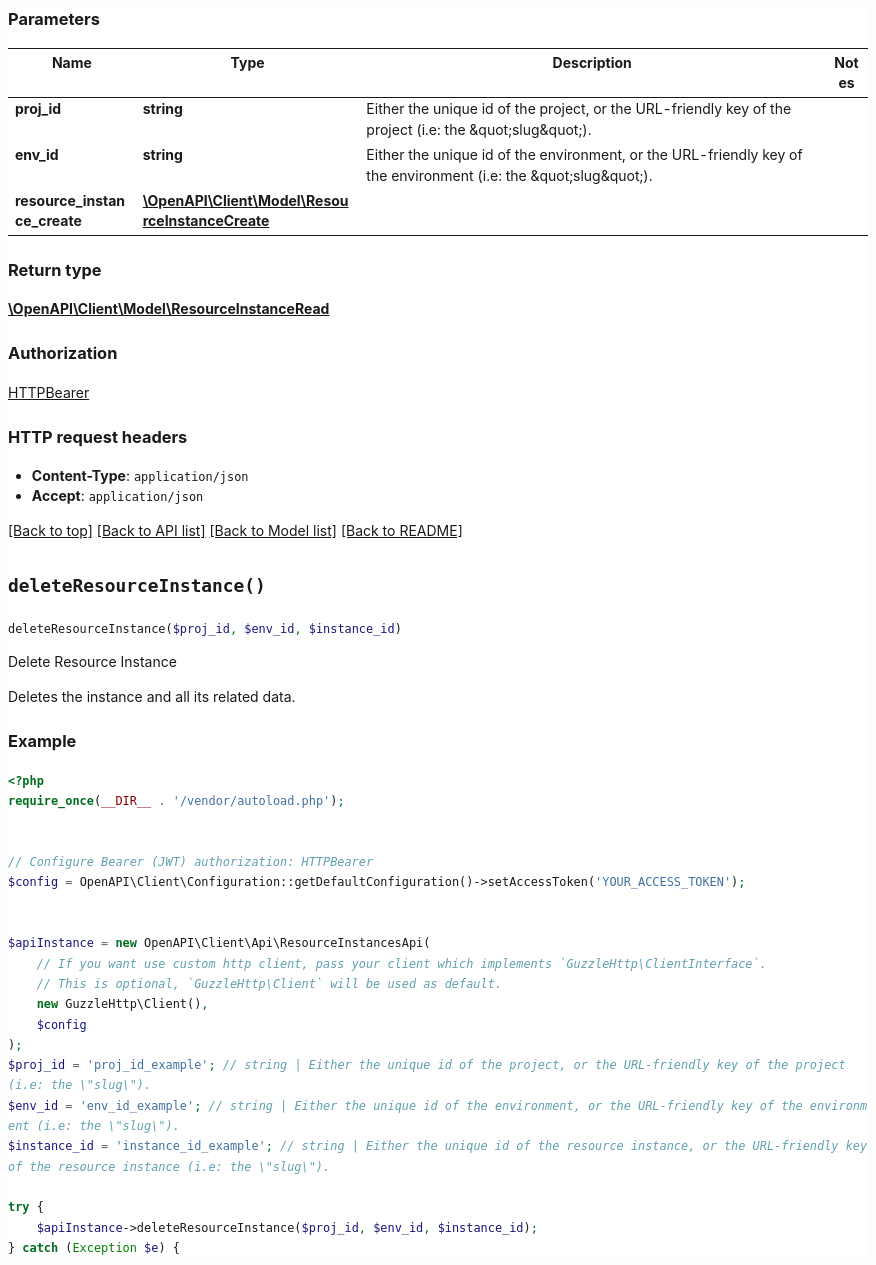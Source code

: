 ### Parameters

| Name | Type | Description  | Notes |
| ------------- | ------------- | ------------- | ------------- |
| **proj_id** | **string**| Either the unique id of the project, or the URL-friendly key of the project (i.e: the \&quot;slug\&quot;). | |
| **env_id** | **string**| Either the unique id of the environment, or the URL-friendly key of the environment (i.e: the \&quot;slug\&quot;). | |
| **resource_instance_create** | [**\OpenAPI\Client\Model\ResourceInstanceCreate**](../Model/ResourceInstanceCreate.md)|  | |

### Return type

[**\OpenAPI\Client\Model\ResourceInstanceRead**](../Model/ResourceInstanceRead.md)

### Authorization

[HTTPBearer](../../README.md#HTTPBearer)

### HTTP request headers

- **Content-Type**: `application/json`
- **Accept**: `application/json`

[[Back to top]](#) [[Back to API list]](../../README.md#endpoints)
[[Back to Model list]](../../README.md#models)
[[Back to README]](../../README.md)

## `deleteResourceInstance()`

```php
deleteResourceInstance($proj_id, $env_id, $instance_id)
```

Delete Resource Instance

Deletes the instance and all its related data.

### Example

```php
<?php
require_once(__DIR__ . '/vendor/autoload.php');


// Configure Bearer (JWT) authorization: HTTPBearer
$config = OpenAPI\Client\Configuration::getDefaultConfiguration()->setAccessToken('YOUR_ACCESS_TOKEN');


$apiInstance = new OpenAPI\Client\Api\ResourceInstancesApi(
    // If you want use custom http client, pass your client which implements `GuzzleHttp\ClientInterface`.
    // This is optional, `GuzzleHttp\Client` will be used as default.
    new GuzzleHttp\Client(),
    $config
);
$proj_id = 'proj_id_example'; // string | Either the unique id of the project, or the URL-friendly key of the project (i.e: the \"slug\").
$env_id = 'env_id_example'; // string | Either the unique id of the environment, or the URL-friendly key of the environment (i.e: the \"slug\").
$instance_id = 'instance_id_example'; // string | Either the unique id of the resource instance, or the URL-friendly key of the resource instance (i.e: the \"slug\").

try {
    $apiInstance->deleteResourceInstance($proj_id, $env_id, $instance_id);
} catch (Exception $e) {
```